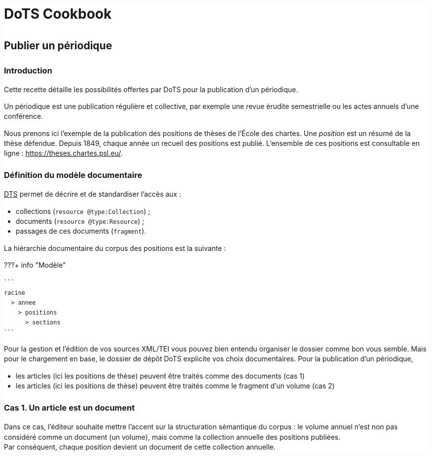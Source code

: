 # DoTS Cookbook


## Publier un périodique


### Introduction

Cette recette détaille les possibilités offertes par DoTS pour la publication d’un périodique.

Un périodique est une publication régulière et collective, par exemple une revue érudite semestrielle ou les actes annuels d’une conférence.

Nous prenons ici l’exemple de la publication des positions de thèses de l’École des chartes. Une *position* est un résumé de la thèse défendue. Depuis 1849, chaque année un recueil des positions est publié. L’ensemble de ces positions est consultable en ligne : <a href="https://theses.chartes.psl.eu/" target="_blank">https://theses.chartes.psl.eu/</a>.






### Définition du modèle documentaire

<a href="https://distributed-text-services.github.io/specifications/" target="_blank">DTS</a> permet de décrire et de standardiser l’accès aux :

- collections (`resource @type:Collection`) ;
- documents (`resource @type:Resource`) ;
- passages de ces documents (`fragment`).


La hiérarchie documentaire du corpus des positions est la suivante :

???+ info "Modèle"

    ```
    racine
      > annee
        > positions
          > sections
    ```

Pour la gestion et l’édition de vos sources XML/TEI vous pouvez bien entendu organiser le dossier comme bon vous semble.
Mais pour le chargement en base, le dossier de dépôt DoTS explicite vos choix documentaires. Pour la publication d’un périodique,

- les articles (ici les positions de thèse) peuvent être traités comme des documents (cas 1)
- les articles (ici les positions de thèse) peuvent être traités comme le fragment d’un volume (cas 2)


### Cas 1. Un article est un document


Dans ce cas, l’éditeur souhaite mettre l’accent sur la structuration sémantique du corpus : le volume annuel n’est non pas considéré comme un document (un volume), mais comme la collection annuelle des positions publiées.  
Par conséquent, chaque position devient un document de cette collection annuelle.
